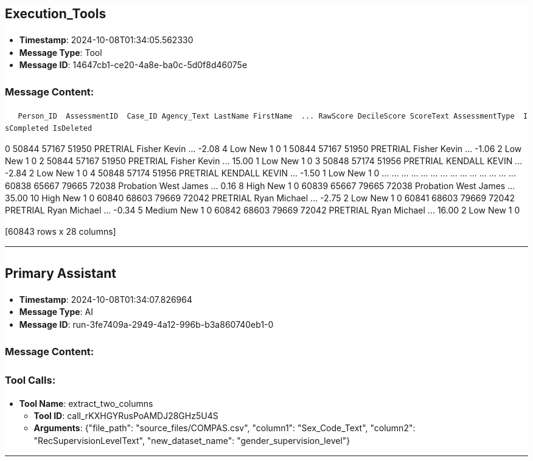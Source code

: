 
## Execution_Tools
- **Timestamp**: 2024-10-08T01:34:05.562330
- **Message Type**: Tool
- **Message ID**: 14647cb1-ce20-4a8e-ba0c-5d0f8d46075e

### Message Content:

       Person_ID  AssessmentID  Case_ID Agency_Text LastName FirstName  ... RawScore DecileScore ScoreText AssessmentType  IsCompleted IsDeleted
0          50844         57167    51950    PRETRIAL   Fisher     Kevin  ...    -2.08           4       Low            New            1         0
1          50844         57167    51950    PRETRIAL   Fisher     Kevin  ...    -1.06           2       Low            New            1         0
2          50844         57167    51950    PRETRIAL   Fisher     Kevin  ...    15.00           1       Low            New            1         0
3          50848         57174    51956    PRETRIAL  KENDALL     KEVIN  ...    -2.84           2       Low            New            1         0
4          50848         57174    51956    PRETRIAL  KENDALL     KEVIN  ...    -1.50           1       Low            New            1         0
...          ...           ...      ...         ...      ...       ...  ...      ...         ...       ...            ...          ...       ...
60838      65667         79665    72038   Probation     West     James  ...     0.16           8      High            New            1         0
60839      65667         79665    72038   Probation     West     James  ...    35.00          10      High            New            1         0
60840      68603         79669    72042    PRETRIAL     Ryan   Michael  ...    -2.75           2       Low            New            1         0
60841      68603         79669    72042    PRETRIAL     Ryan   Michael  ...    -0.34           5    Medium            New            1         0
60842      68603         79669    72042    PRETRIAL     Ryan   Michael  ...    16.00           2       Low            New            1         0

[60843 rows x 28 columns]


---

## Primary Assistant
- **Timestamp**: 2024-10-08T01:34:07.826964
- **Message Type**: AI
- **Message ID**: run-3fe7409a-2949-4a12-996b-b3a860740eb1-0

### Message Content:



### Tool Calls:
- **Tool Name**: extract_two_columns
  - **Tool ID**: call_rKXHGYRusPoAMDJ28GHz5U4S
  - **Arguments**: {"file_path": "source_files/COMPAS.csv", "column1": "Sex_Code_Text", "column2": "RecSupervisionLevelText", "new_dataset_name": "gender_supervision_level"}

---